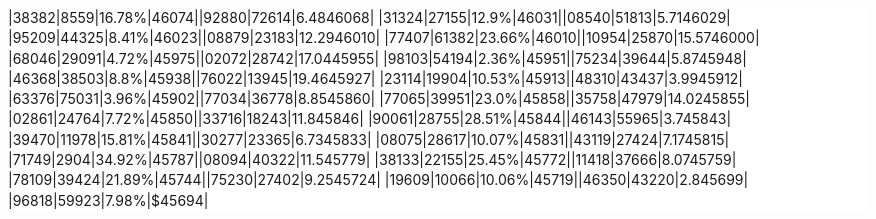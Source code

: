 |38382|8559|16.78%|$46074|
|92880|72614|6.48%|$46068|
|31324|27155|12.9%|$46031|
|08540|51813|5.71%|$46029|
|95209|44325|8.41%|$46023|
|08879|23183|12.29%|$46010|
|77407|61382|23.66%|$46010|
|10954|25870|15.57%|$46000|
|68046|29091|4.72%|$45975|
|02072|28742|17.04%|$45955|
|98103|54194|2.36%|$45951|
|75234|39644|5.87%|$45948|
|46368|38503|8.8%|$45938|
|76022|13945|19.46%|$45927|
|23114|19904|10.53%|$45913|
|48310|43437|3.99%|$45912|
|63376|75031|3.96%|$45902|
|77034|36778|8.85%|$45860|
|77065|39951|23.0%|$45858|
|35758|47979|14.02%|$45855|
|02861|24764|7.72%|$45850|
|33716|18243|11.8%|$45846|
|90061|28755|28.51%|$45844|
|46143|55965|3.7%|$45843|
|39470|11978|15.81%|$45841|
|30277|23365|6.73%|$45833|
|08075|28617|10.07%|$45831|
|43119|27424|7.17%|$45815|
|71749|2904|34.92%|$45787|
|08094|40322|11.5%|$45779|
|38133|22155|25.45%|$45772|
|11418|37666|8.07%|$45759|
|78109|39424|21.89%|$45744|
|75230|27402|9.25%|$45724|
|19609|10066|10.06%|$45719|
|46350|43220|2.8%|$45699|
|96818|59923|7.98%|$45694|